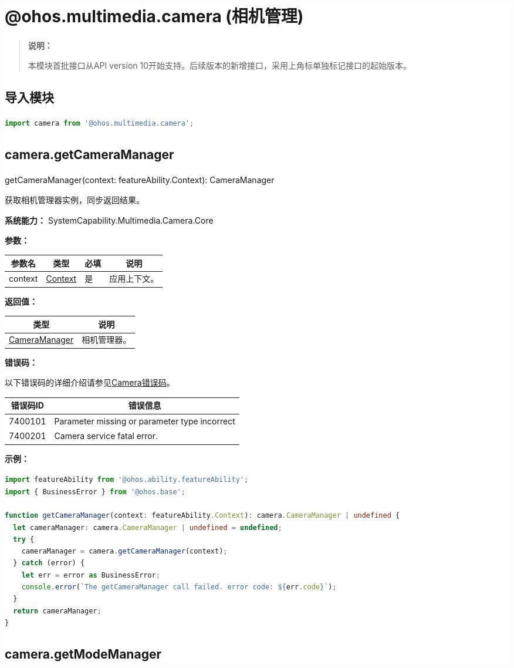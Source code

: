 # @ohos.multimedia.camera (相机管理)

> **说明：**
>
> 本模块首批接口从API version 10开始支持。后续版本的新增接口，采用上角标单独标记接口的起始版本。

## 导入模块

```ts
import camera from '@ohos.multimedia.camera';
```

## camera.getCameraManager

getCameraManager(context: featureAbility.Context): CameraManager

获取相机管理器实例，同步返回结果。

**系统能力：** SystemCapability.Multimedia.Camera.Core

**参数：**

| 参数名     | 类型                                             | 必填 | 说明                           |
| -------- | ----------------------------------------------- | ---- | ---------------------------- |
| context  | [Context](js-apis-inner-app-context.md)      | 是   | 应用上下文。                   |

**返回值：**

| 类型                                             | 说明                           |
| ----------------------------------------------- | ---------------------------- |
| [CameraManager](#cameramanager)           | 相机管理器。                   |

**错误码：**

以下错误码的详细介绍请参见[Camera错误码](../errorcodes/errorcode-camera.md)。

| 错误码ID         | 错误信息        |
| --------------- | --------------- |
| 7400101                |  Parameter missing or parameter type incorrect               |
| 7400201                |  Camera service fatal error.                                  |

**示例：**

```ts
import featureAbility from '@ohos.ability.featureAbility';
import { BusinessError } from '@ohos.base';

function getCameraManager(context: featureAbility.Context): camera.CameraManager | undefined {
  let cameraManager: camera.CameraManager | undefined = undefined;
  try {
    cameraManager = camera.getCameraManager(context);
  } catch (error) {
    let err = error as BusinessError;
    console.error(`The getCameraManager call failed. error code: ${err.code}`);
  }
  return cameraManager;
}
```
## camera.getModeManager

